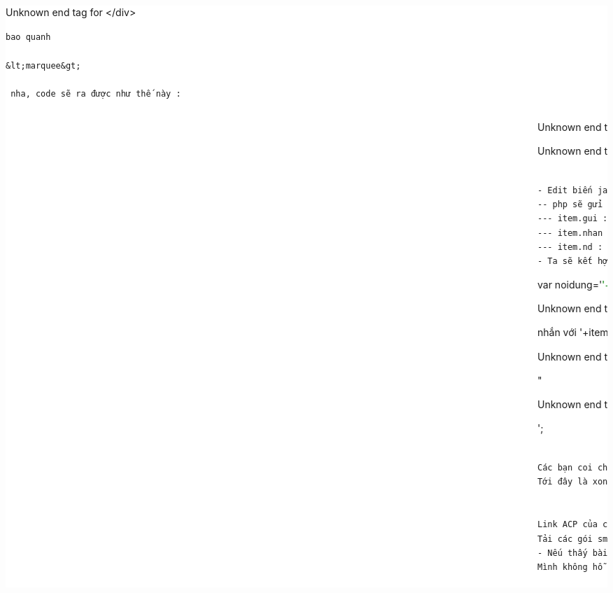 <div id="noidung">

Unknown end tag for &lt;/div&gt;


```
bao quanh 

&lt;marquee&gt;

 nha, code sẽ ra được như thế này :

```

<div id="noidung">
<marquee behavior="scroll" onmouseover="this.stop()" onmouseout="this.start()" scrollamount="6" direction="left">

Unknown end tag for &lt;/marquee&gt;




Unknown end tag for &lt;/div&gt;


```

- Edit biến javascript :
-- php sẽ gửi tới 4 biến :
--- item.gui : người gửi
--- item.nhan : người nhận
--- item.nd : nội dung thông điệp
- Ta sẽ kết hợp lại và viết vào 1 biến javascript,

```

var noidung='<span style="margin-right:60px; color:#008000;"><span class="gui">'+item.gui+'

Unknown end tag for &lt;/span&gt;

 nhắn với '+item.nhan+': "<span color="red">'+item.nd+'

Unknown end tag for &lt;/span&gt;

"

Unknown end tag for &lt;/span&gt;

';
```

Các bạn coi chừng dấu ' và " nha, giữa 2 dấu ' ' không được có dấu ' nào nữa, nếu có thì chuyển thành \' hoặc là dùng "
Tới đây là xong, mình chỉ biết biết như vậy, mong mọi người test và viết thêm các giao diện mới cho kLove


Link ACP của các bạn : http://plugin.hnsv.com/sinhvat/ktools/?mode=acp (thay link cho đúng)
Tải các gói smilies : viewtopic.php?f=95&t=18183 (tải về và ghi đè lên file data/smilies)
- Nếu thấy bài viết có ích, vui lòng bấm thanks ở đầu bài
Mình không hỗ trợ làm trực tiếp cho bất kì bạn nào ha, nên đừng PM cho mình